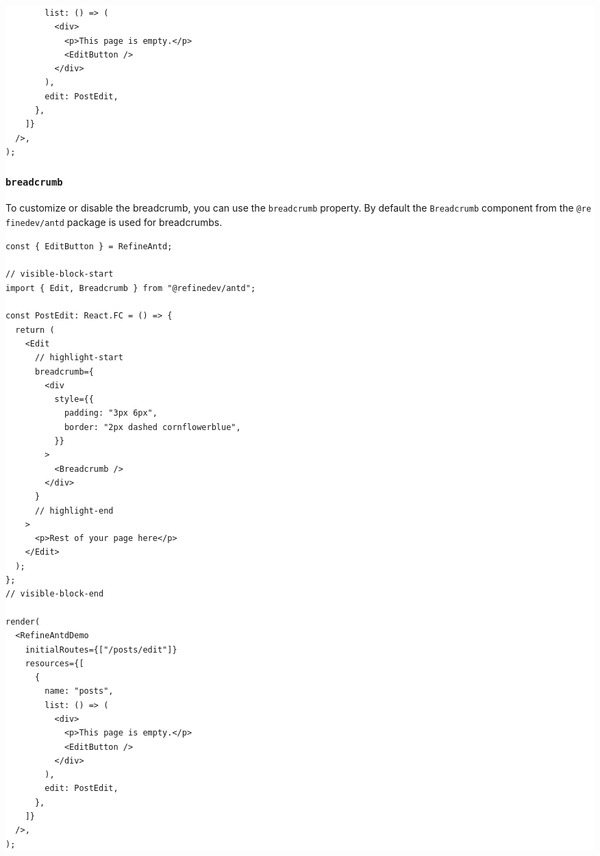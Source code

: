 ```tsx live disableScroll previewHeight=280px url=http://localhost:3000/posts/edit/2
        list: () => (
          <div>
            <p>This page is empty.</p>
            <EditButton />
          </div>
        ),
        edit: PostEdit,
      },
    ]}
  />,
);
```

### `breadcrumb`

To customize or disable the breadcrumb, you can use the `breadcrumb` property. By default the `Breadcrumb` component from the `@refinedev/antd` package is used for breadcrumbs.

```tsx live disableScroll previewHeight=280px url=http://localhost:3000/posts/edit/2
const { EditButton } = RefineAntd;

// visible-block-start
import { Edit, Breadcrumb } from "@refinedev/antd";

const PostEdit: React.FC = () => {
  return (
    <Edit
      // highlight-start
      breadcrumb={
        <div
          style={{
            padding: "3px 6px",
            border: "2px dashed cornflowerblue",
          }}
        >
          <Breadcrumb />
        </div>
      }
      // highlight-end
    >
      <p>Rest of your page here</p>
    </Edit>
  );
};
// visible-block-end

render(
  <RefineAntdDemo
    initialRoutes={["/posts/edit"]}
    resources={[
      {
        name: "posts",
        list: () => (
          <div>
            <p>This page is empty.</p>
            <EditButton />
          </div>
        ),
        edit: PostEdit,
      },
    ]}
  />,
);
```

[list-button]: /docs/api-reference/antd/components/buttons/list-button/
[refresh-button]: /docs/api-reference/antd/components/buttons/refresh-button/
[save-button]: /docs/api-reference/antd/components/buttons/save-button/
[delete-button]: /docs/api-reference/antd/components/buttons/delete-button/